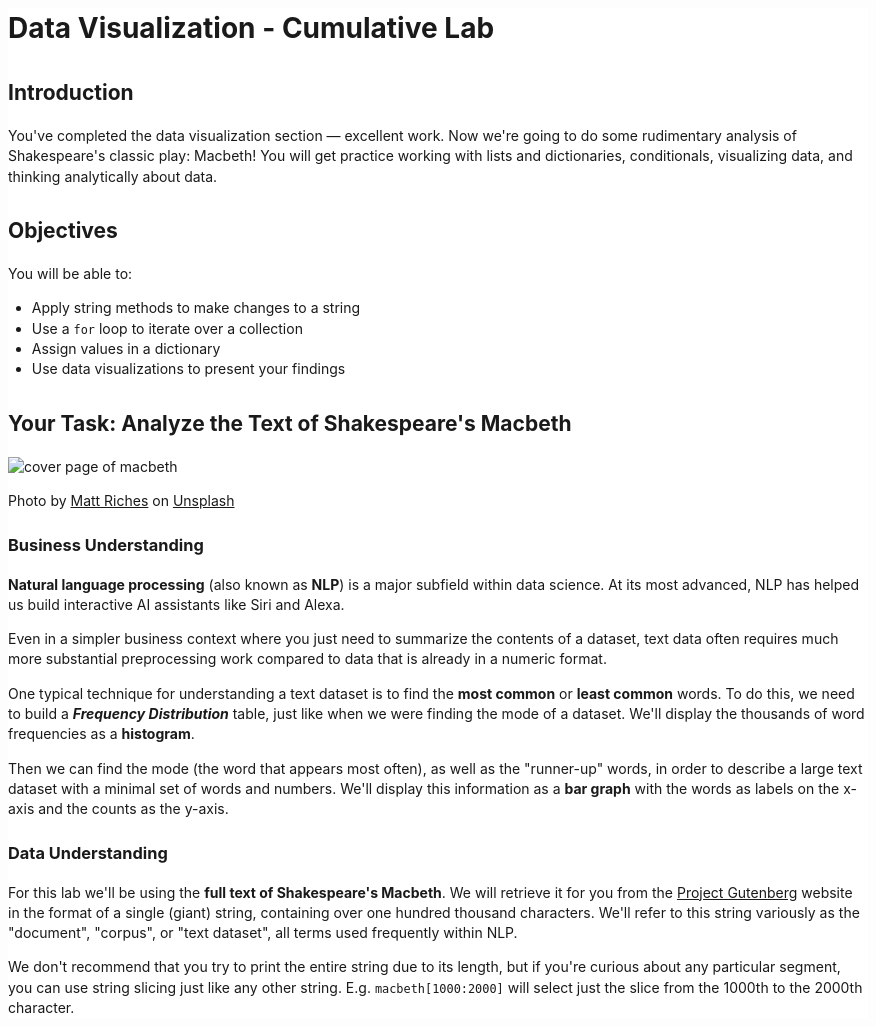 # Data Visualization - Cumulative Lab

## Introduction
You've completed the data visualization section — excellent work. Now we're going to do some rudimentary analysis of Shakespeare's classic play: Macbeth! You will get practice working with lists and dictionaries, conditionals, visualizing data, and thinking analytically about data.

## Objectives
You will be able to:
* Apply string methods to make changes to a string
* Use a `for` loop to iterate over a collection
* Assign values in a dictionary
* Use data visualizations to present your findings

## Your Task: Analyze the Text of Shakespeare's Macbeth

![cover page of macbeth](images/macbeth.jpg)

<span>Photo by <a href="https://unsplash.com/@voodoojava?utm_source=unsplash&amp;utm_medium=referral&amp;utm_content=creditCopyText">Matt Riches</a> on <a href="https://unsplash.com/s/photos/shakespeare?utm_source=unsplash&amp;utm_medium=referral&amp;utm_content=creditCopyText">Unsplash</a></span>

### Business Understanding

**Natural language processing** (also known as **NLP**) is a major subfield within data science. At its most advanced, NLP has helped us build interactive AI assistants like Siri and Alexa.

Even in a simpler business context where you just need to summarize the contents of a dataset, text data often requires much more substantial preprocessing work compared to data that is already in a numeric format.

One typical technique for understanding a text dataset is to find the **most common** or **least common** words. To do this, we need to build a ***Frequency Distribution*** table, just like when we were finding the mode of a dataset. We'll display the thousands of word frequencies as a **histogram**.

Then we can find the mode (the word that appears most often), as well as the "runner-up" words, in order to describe a large text dataset with a minimal set of words and numbers. We'll display this information as a **bar graph** with the words as labels on the x-axis and the counts as the y-axis.

### Data Understanding

For this lab we'll be using the **full text of Shakespeare's Macbeth**. We will retrieve it for you from the [Project Gutenberg](https://www.gutenberg.org/) website in the format of a single (giant) string, containing over one hundred thousand characters. We'll refer to this string variously as the "document", "corpus", or "text dataset", all terms used frequently within NLP.

We don't recommend that you try to print the entire string due to its length, but if you're curious about any particular segment, you can use string slicing just like any other string. E.g. `macbeth[1000:2000]` will select just the slice from the 1000th to the 2000th character.

